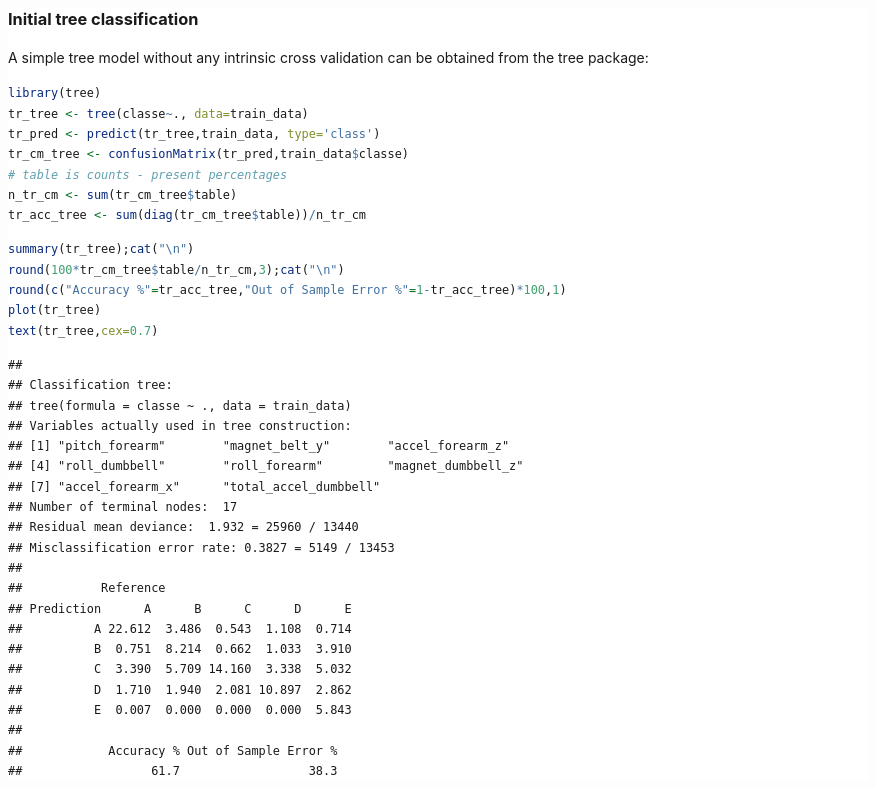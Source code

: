 ### Initial tree classification

A simple tree model without any intrinsic cross validation
can be obtained from the tree package:


```r
library(tree)
tr_tree <- tree(classe~., data=train_data)
tr_pred <- predict(tr_tree,train_data, type='class')
tr_cm_tree <- confusionMatrix(tr_pred,train_data$classe)
# table is counts - present percentages
n_tr_cm <- sum(tr_cm_tree$table)
tr_acc_tree <- sum(diag(tr_cm_tree$table))/n_tr_cm
```

```r
summary(tr_tree);cat("\n")
round(100*tr_cm_tree$table/n_tr_cm,3);cat("\n")
round(c("Accuracy %"=tr_acc_tree,"Out of Sample Error %"=1-tr_acc_tree)*100,1)
plot(tr_tree)
text(tr_tree,cex=0.7)
```

```
## 
## Classification tree:
## tree(formula = classe ~ ., data = train_data)
## Variables actually used in tree construction:
## [1] "pitch_forearm"        "magnet_belt_y"        "accel_forearm_z"     
## [4] "roll_dumbbell"        "roll_forearm"         "magnet_dumbbell_z"   
## [7] "accel_forearm_x"      "total_accel_dumbbell"
## Number of terminal nodes:  17 
## Residual mean deviance:  1.932 = 25960 / 13440 
## Misclassification error rate: 0.3827 = 5149 / 13453 
## 
##           Reference
## Prediction      A      B      C      D      E
##          A 22.612  3.486  0.543  1.108  0.714
##          B  0.751  8.214  0.662  1.033  3.910
##          C  3.390  5.709 14.160  3.338  5.032
##          D  1.710  1.940  2.081 10.897  2.862
##          E  0.007  0.000  0.000  0.000  5.843
## 
##            Accuracy % Out of Sample Error % 
##                  61.7                  38.3
```
